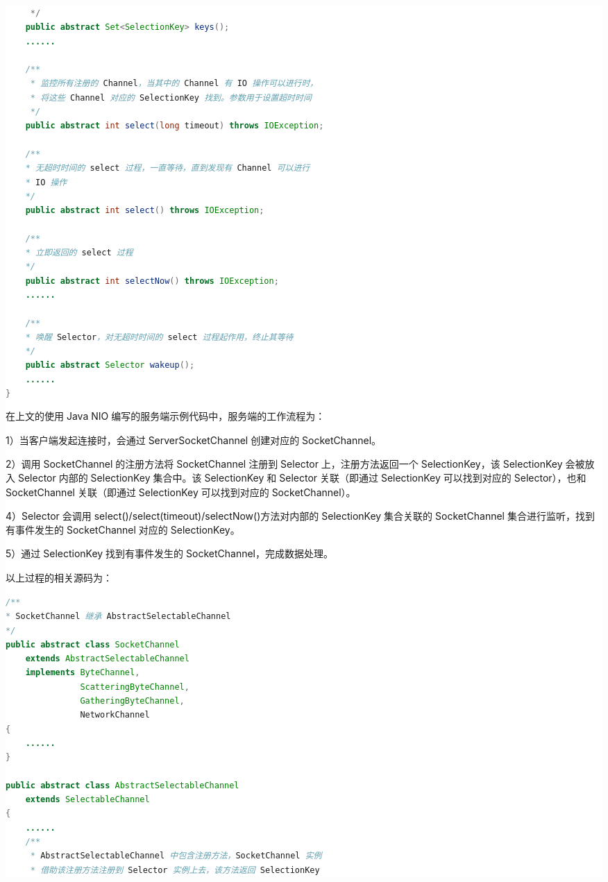 ```java
     */
    public abstract Set<SelectionKey> keys();
    ......
    
    /**
     * 监控所有注册的 Channel，当其中的 Channel 有 IO 操作可以进行时，
     * 将这些 Channel 对应的 SelectionKey 找到。参数用于设置超时时间
     */
    public abstract int select(long timeout) throws IOException;
    
    /**
    * 无超时时间的 select 过程，一直等待，直到发现有 Channel 可以进行
    * IO 操作
    */
    public abstract int select() throws IOException;
    
    /**
    * 立即返回的 select 过程
    */
    public abstract int selectNow() throws IOException;
    ......
    
    /**
    * 唤醒 Selector，对无超时时间的 select 过程起作用，终止其等待
    */
    public abstract Selector wakeup();
    ......
}
```

在上文的使用 Java NIO 编写的服务端示例代码中，服务端的工作流程为：

1）当客户端发起连接时，会通过 ServerSocketChannel 创建对应的 SocketChannel。

2）调用 SocketChannel 的注册方法将 SocketChannel 注册到 Selector 上，注册方法返回一个 SelectionKey，该 SelectionKey 会被放入 Selector 内部的 SelectionKey 集合中。该 SelectionKey 和 Selector 关联（即通过 SelectionKey 可以找到对应的 Selector），也和 SocketChannel 关联（即通过 SelectionKey 可以找到对应的 SocketChannel）。

4）Selector 会调用 select()/select(timeout)/selectNow()方法对内部的 SelectionKey 集合关联的 SocketChannel 集合进行监听，找到有事件发生的 SocketChannel 对应的 SelectionKey。

5）通过 SelectionKey 找到有事件发生的 SocketChannel，完成数据处理。

以上过程的相关源码为：

```java
/**
* SocketChannel 继承 AbstractSelectableChannel
*/
public abstract class SocketChannel
    extends AbstractSelectableChannel
    implements ByteChannel, 
               ScatteringByteChannel, 
               GatheringByteChannel, 
               NetworkChannel
{
    ......
}

public abstract class AbstractSelectableChannel
    extends SelectableChannel
{
    ......
    /**
     * AbstractSelectableChannel 中包含注册方法，SocketChannel 实例
     * 借助该注册方法注册到 Selector 实例上去，该方法返回 SelectionKey
```